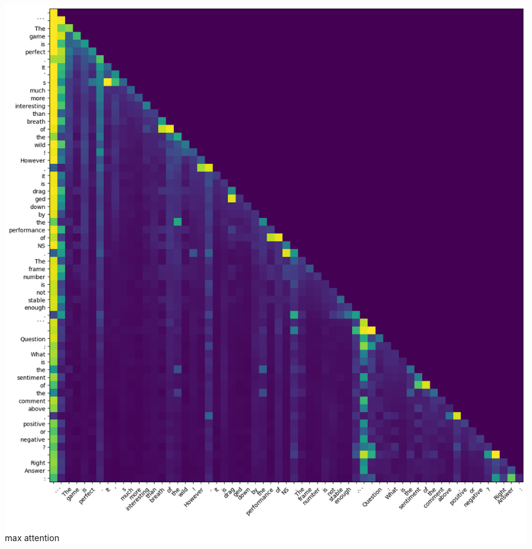 ![max attention](/images/%E9%80%9A%E8%BF%87LLaMA%E4%BB%A3%E7%A0%81%E5%88%86%E6%9E%90,%E4%BA%86%E8%A7%A3%E7%8E%B0%E4%BB%A3Transformer%209f9f71fce5c94576b15e4442ef73dfc0/max_attn.png)

max attention
